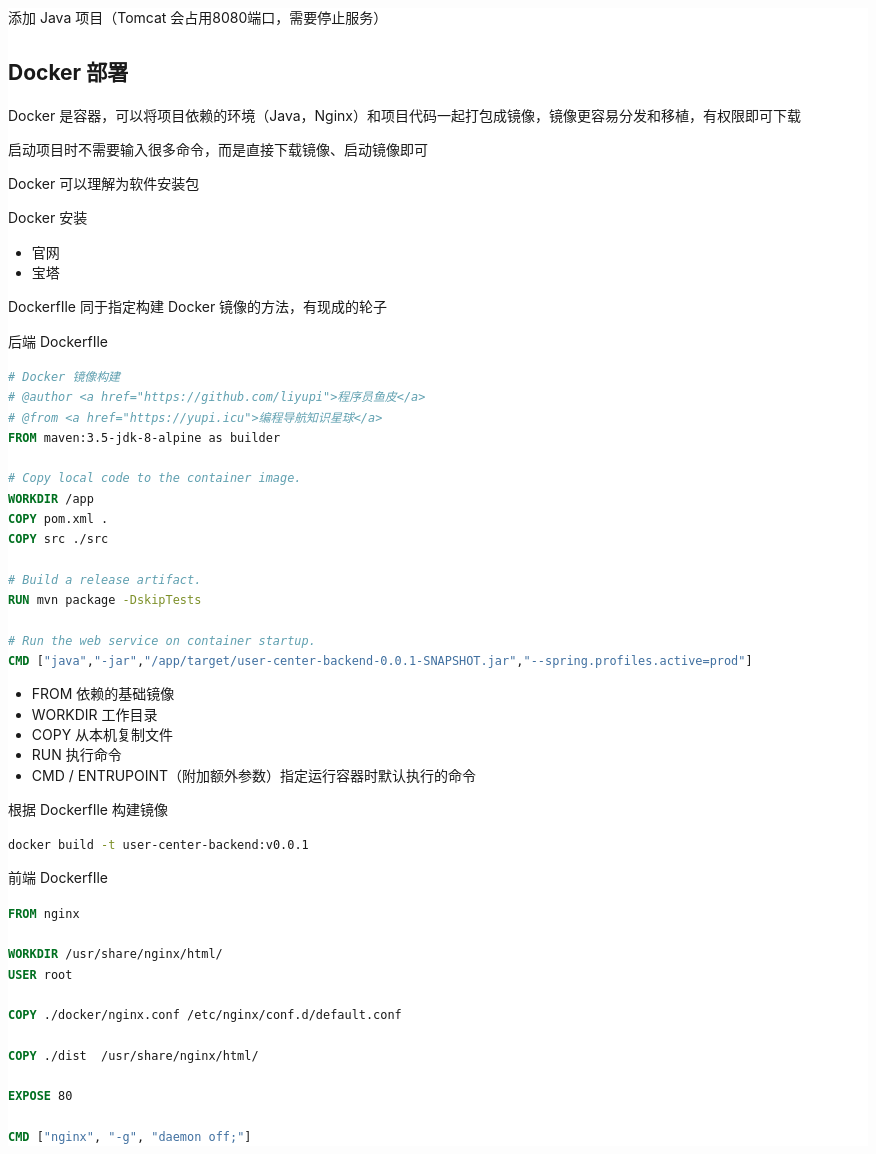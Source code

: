 添加 Java 项目（Tomcat 会占用8080端口，需要停止服务）



## Docker 部署

Docker 是容器，可以将项目依赖的环境（Java，Nginx）和项目代码一起打包成镜像，镜像更容易分发和移植，有权限即可下载

启动项目时不需要输入很多命令，而是直接下载镜像、启动镜像即可

Docker 可以理解为软件安装包



Docker 安装

- 官网
- 宝塔



DockerfIle 同于指定构建 Docker 镜像的方法，有现成的轮子

后端 DockerfIle 

```dockerfile
# Docker 镜像构建
# @author <a href="https://github.com/liyupi">程序员鱼皮</a>
# @from <a href="https://yupi.icu">编程导航知识星球</a>
FROM maven:3.5-jdk-8-alpine as builder

# Copy local code to the container image.
WORKDIR /app
COPY pom.xml .
COPY src ./src

# Build a release artifact.
RUN mvn package -DskipTests

# Run the web service on container startup.
CMD ["java","-jar","/app/target/user-center-backend-0.0.1-SNAPSHOT.jar","--spring.profiles.active=prod"]
```

- FROM 依赖的基础镜像
- WORKDIR 工作目录
- COPY 从本机复制文件
- RUN 执行命令
- CMD / ENTRUPOINT（附加额外参数）指定运行容器时默认执行的命令

根据 DockerfIle 构建镜像

```bash
docker build -t user-center-backend:v0.0.1
```



前端 DockerfIle 

```dockerfile
FROM nginx

WORKDIR /usr/share/nginx/html/
USER root

COPY ./docker/nginx.conf /etc/nginx/conf.d/default.conf

COPY ./dist  /usr/share/nginx/html/

EXPOSE 80

CMD ["nginx", "-g", "daemon off;"]
```